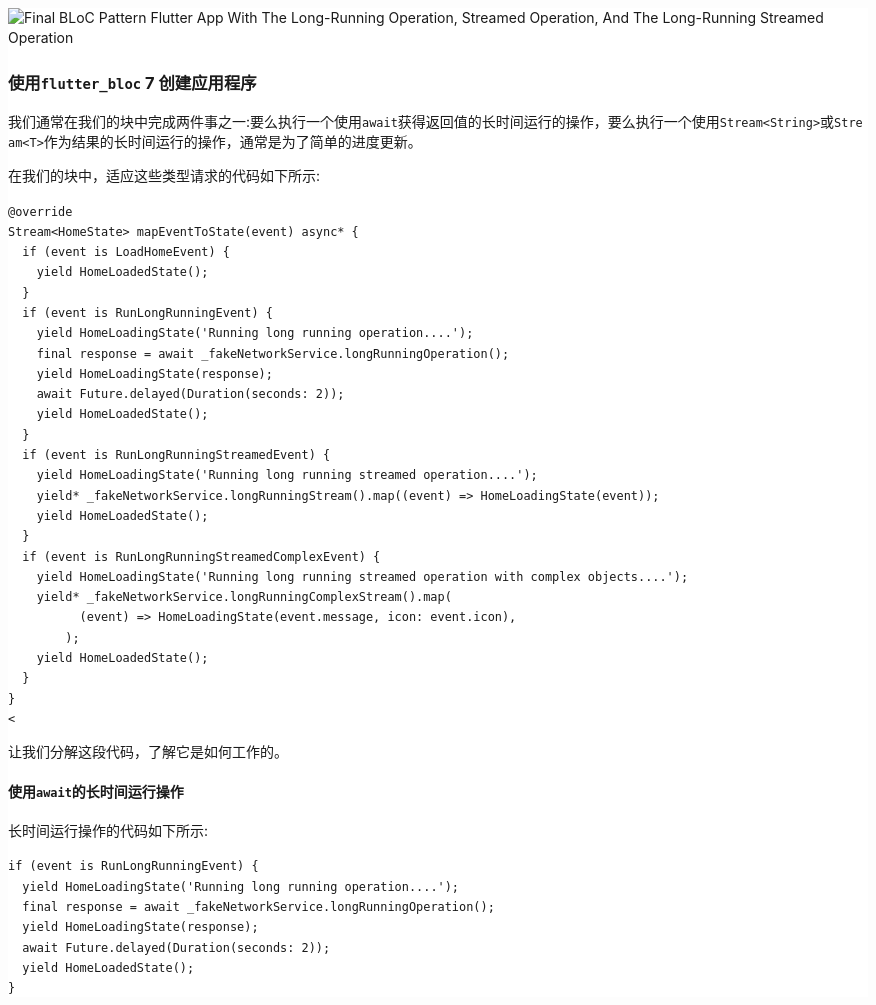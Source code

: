 ![Final BLoC Pattern Flutter App With The Long-Running Operation, Streamed Operation, And The Long-Running Streamed Operation](img/79ab3352ddb5480b2f3e46b6d4f9ce41.png)

### 使用`flutter_bloc` 7 创建应用程序

我们通常在我们的块中完成两件事之一:要么执行一个使用`await`获得返回值的长时间运行的操作，要么执行一个使用`Stream<String>`或`Stream<T>`作为结果的长时间运行的操作，通常是为了简单的进度更新。

在我们的块中，适应这些类型请求的代码如下所示:

```
@override
Stream<HomeState> mapEventToState(event) async* {
  if (event is LoadHomeEvent) {
    yield HomeLoadedState();
  }
  if (event is RunLongRunningEvent) {
    yield HomeLoadingState('Running long running operation....');
    final response = await _fakeNetworkService.longRunningOperation();
    yield HomeLoadingState(response);
    await Future.delayed(Duration(seconds: 2));
    yield HomeLoadedState();
  }
  if (event is RunLongRunningStreamedEvent) {
    yield HomeLoadingState('Running long running streamed operation....');
    yield* _fakeNetworkService.longRunningStream().map((event) => HomeLoadingState(event));
    yield HomeLoadedState();
  }
  if (event is RunLongRunningStreamedComplexEvent) {
    yield HomeLoadingState('Running long running streamed operation with complex objects....');
    yield* _fakeNetworkService.longRunningComplexStream().map(
          (event) => HomeLoadingState(event.message, icon: event.icon),
        );
    yield HomeLoadedState();
  }
}
<
```

让我们分解这段代码，了解它是如何工作的。

#### 使用`await`的长时间运行操作

长时间运行操作的代码如下所示:

```
if (event is RunLongRunningEvent) {
  yield HomeLoadingState('Running long running operation....');
  final response = await _fakeNetworkService.longRunningOperation();
  yield HomeLoadingState(response);
  await Future.delayed(Duration(seconds: 2));
  yield HomeLoadedState();
}

```
